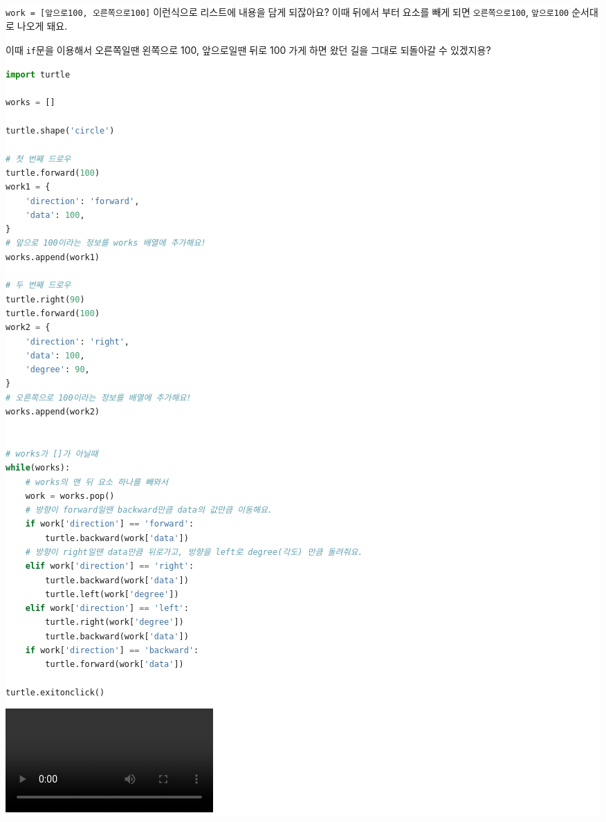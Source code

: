 `work = [앞으로100, 오른쪽으로100]`
이런식으로 리스트에 내용을 담게 되잖아요?
이때 뒤에서 부터 요소를 빼게 되면 `오른쪽으로100`, `앞으로100` 순서대로 나오게 돼요.

이때 `if`문을 이용해서 오른쪽일땐 왼쪽으로 100, 앞으로일땐 뒤로 100 가게 하면 왔던 길을 그대로 되돌아갈 수 있겠지용?

```python
import turtle  
  
works = []  
  
turtle.shape('circle')  
  
# 첫 번째 드로우  
turtle.forward(100)  
work1 = {  
    'direction': 'forward',  
    'data': 100,  
}  
# 앞으로 100이라는 정보를 works 배열에 추가해요!
works.append(work1)  
  
# 두 번째 드로우  
turtle.right(90)  
turtle.forward(100)  
work2 = {  
    'direction': 'right',  
    'data': 100,  
    'degree': 90,  
}  
# 오른쪽으로 100이라는 정보를 배열에 추가해요!
works.append(work2)  


# works가 []가 아닐때
while(works):  
	# works의 맨 뒤 요소 하나를 빼와서
    work = works.pop()  
	# 방향이 forward일땐 backward만큼 data의 값만큼 이동해요.
    if work['direction'] == 'forward':  
        turtle.backward(work['data'])  
	# 방향이 right일땐 data만큼 뒤로가고, 방향을 left로 degree(각도) 만큼 돌려줘요.
    elif work['direction'] == 'right':  
        turtle.backward(work['data'])  
        turtle.left(work['degree'])  
    elif work['direction'] == 'left':  
        turtle.right(work['degree'])  
        turtle.backward(work['data'])  
    if work['direction'] == 'backward':  
        turtle.forward(work['data'])  
  
turtle.exitonclick()
```

![](image/bandicam-2024-07-06-13-32-55-222.mp4)